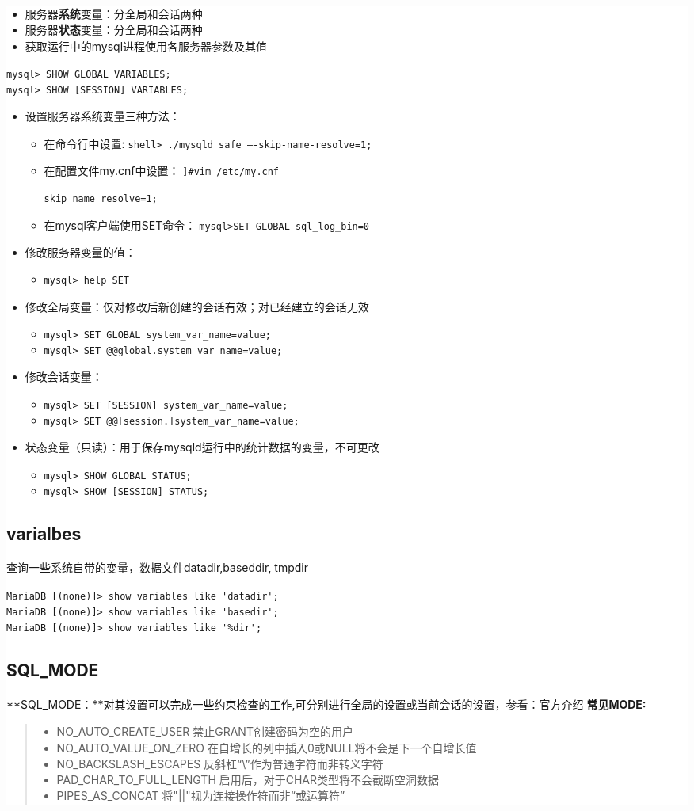 - 服务器**系统**变量：分全局和会话两种
- 服务器**状态**变量：分全局和会话两种
- 获取运行中的mysql进程使用各服务器参数及其值
```
mysql> SHOW GLOBAL VARIABLES;
mysql> SHOW [SESSION] VARIABLES;

```
- 设置服务器系统变量三种方法：
  - 在命令行中设置:
    `shell> ./mysqld_safe –-skip-name-resolve=1;`

  - 在配置文件my.cnf中设置：
    `]#vim /etc/my.cnf`

    `skip_name_resolve=1;`

  - 在mysql客户端使用SET命令：
    `mysql>SET GLOBAL sql_log_bin=0`

- 修改服务器变量的值：
  - `mysql> help SET`
- 修改全局变量：仅对修改后新创建的会话有效；对已经建立的会话无效
  - `mysql> SET GLOBAL system_var_name=value;`
  - `mysql> SET @@global.system_var_name=value;`
- 修改会话变量：
  - `mysql> SET [SESSION] system_var_name=value;`
  - `mysql> SET @@[session.]system_var_name=value;`
- 状态变量（只读）：用于保存mysqld运行中的统计数据的变量，不可更改

  - `mysql> SHOW GLOBAL STATUS;`
  - `mysql> SHOW [SESSION] STATUS;`

## varialbes

查询一些系统自带的变量，数据文件datadir,baseddir, tmpdir 

```
MariaDB [(none)]> show variables like 'datadir';
MariaDB [(none)]> show variables like 'basedir';
MariaDB [(none)]> show variables like '%dir';
```



## SQL_MODE

 **SQL_MODE：**对其设置可以完成一些约束检查的工作,可分别进行全局的设置或当前会话的设置，参看：[官方介绍](https://mariadb.com/kb/en/library/sql-mode/)
**常见MODE:**
> - NO_AUTO_CREATE_USER
> 禁止GRANT创建密码为空的用户
> -  NO_AUTO_VALUE_ON_ZERO
> 在自增长的列中插入0或NULL将不会是下一个自增长值
> -  NO_BACKSLASH_ESCAPES
> 反斜杠“\”作为普通字符而非转义字符
> -  PAD_CHAR_TO_FULL_LENGTH
> 启用后，对于CHAR类型将不会截断空洞数据
> -  PIPES_AS_CONCAT
> 将"||"视为连接操作符而非“或运算符”
